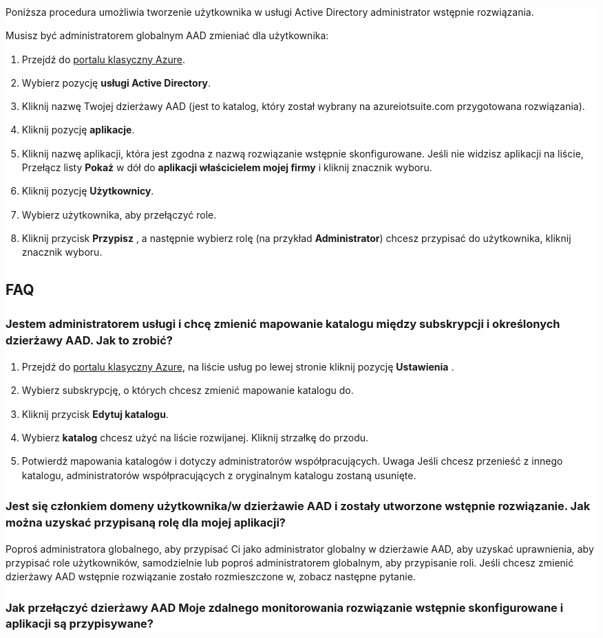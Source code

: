Poniższa procedura umożliwia tworzenie użytkownika w usługi Active Directory administrator wstępnie rozwiązania.

Musisz być administratorem globalnym AAD zmieniać dla użytkownika:

1. Przejdź do [portalu klasyczny Azure][lnk-classic-portal].

2. Wybierz pozycję **usługi Active Directory**.

3. Kliknij nazwę Twojej dzierżawy AAD (jest to katalog, który został wybrany na azureiotsuite.com przygotowana rozwiązania).

4. Kliknij pozycję **aplikacje**.

5. Kliknij nazwę aplikacji, która jest zgodna z nazwą rozwiązanie wstępnie skonfigurowane. Jeśli nie widzisz aplikacji na liście, Przełącz listy **Pokaż** w dół do **aplikacji właścicielem mojej firmy** i kliknij znacznik wyboru.

7. Kliknij pozycję **Użytkownicy**.

8. Wybierz użytkownika, aby przełączyć role.

9. Kliknij przycisk **Przypisz** , a następnie wybierz rolę (na przykład **Administrator**) chcesz przypisać do użytkownika, kliknij znacznik wyboru.

## <a name="faq"></a>FAQ

### <a name="im-a-service-administrator-and-id-like-to-change-the-directory-mapping-between-my-subscription-and-a-specific-aad-tenant-how-do-i-do-this"></a>Jestem administratorem usługi i chcę zmienić mapowanie katalogu między subskrypcji i określonych dzierżawy AAD. Jak to zrobić?

1. Przejdź do [portalu klasyczny Azure][lnk-classic-portal], na liście usług po lewej stronie kliknij pozycję **Ustawienia** .

2. Wybierz subskrypcję, o których chcesz zmienić mapowanie katalogu do.

3. Kliknij przycisk **Edytuj katalogu**.

4. Wybierz **katalog** chcesz użyć na liście rozwijanej. Kliknij strzałkę do przodu.

5. Potwierdź mapowania katalogów i dotyczy administratorów współpracujących. Uwaga Jeśli chcesz przenieść z innego katalogu, administratorów współpracujących z oryginalnym katalogu zostaną usunięte.

### <a name="im-a-domain-usermember-on-the-aad-tenant-and-ive-created-a-preconfigured-solution-how-do-i-get-assigned-a-role-for-my-application"></a>Jest się członkiem domeny użytkownika/w dzierżawie AAD i zostały utworzone wstępnie rozwiązanie. Jak można uzyskać przypisaną rolę dla mojej aplikacji?

Poproś administratora globalnego, aby przypisać Ci jako administrator globalny w dzierżawie AAD, aby uzyskać uprawnienia, aby przypisać role użytkowników, samodzielnie lub poproś administratorem globalnym, aby przypisanie roli. Jeśli chcesz zmienić dzierżawy AAD wstępnie rozwiązanie zostało rozmieszczone w, zobacz następne pytanie.

### <a name="how-do-i-switch-the-aad-tenant-my-remote-monitoring-preconfigured-solution-and-application-are-assigned-to"></a>Jak przełączyć dzierżawy AAD Moje zdalnego monitorowania rozwiązanie wstępnie skonfigurowane i aplikacji są przypisywane?


[img-flowchart]: media/iot-suite-permissions/flowchart.png
[lnk-azureiotsuite]: https://www.azureiotsuite.com/
[lnk-rm-github-repo]: https://github.com/Azure/azure-iot-remote-monitoring
[lnk-pm-github-repo]: https://github.com/Azure/azure-iot-predictive-maintenance
[lnk-aad-admin]: https://azure.microsoft.com/documentation/articles/active-directory-assign-admin-roles/
[lnk-classic-portal]: https://manage.windowsazure.com/
[lnk-create-edit-users]: https://azure.microsoft.com/documentation/articles/active-directory-create-users/
[lnk-assign-app-roles]: https://azure.microsoft.com/documentation/articles/active-directory-application-manifest/
[lnk-service-admins]: https://azure.microsoft.com/support/changing-service-admin-and-co-admin/
[lnk-admin-roles]: https://azure.microsoft.com/documentation/articles/billing-add-change-azure-subscription-administrator/
[lnk-resource-cs]: https://github.com/Azure/azure-iot-remote-monitoring/blob/master/DeviceAdministration/Web/Security/RolePermissions.cs
[lnk-help-support]: https://portal.azure.com/#blade/Microsoft_Azure_Support/HelpAndSupportBlade
[lnk-customize]: iot-suite-guidance-on-customizing-preconfigured-solutions.md